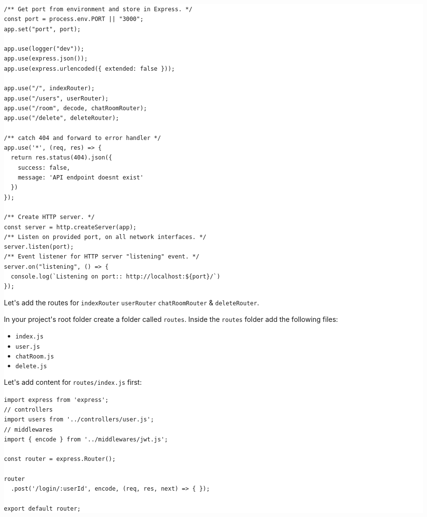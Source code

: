 ```
/** Get port from environment and store in Express. */
const port = process.env.PORT || "3000";
app.set("port", port);

app.use(logger("dev"));
app.use(express.json());
app.use(express.urlencoded({ extended: false }));

app.use("/", indexRouter);
app.use("/users", userRouter);
app.use("/room", decode, chatRoomRouter);
app.use("/delete", deleteRouter);

/** catch 404 and forward to error handler */
app.use('*', (req, res) => {
  return res.status(404).json({
    success: false,
    message: 'API endpoint doesnt exist'
  })
});

/** Create HTTP server. */
const server = http.createServer(app);
/** Listen on provided port, on all network interfaces. */
server.listen(port);
/** Event listener for HTTP server "listening" event. */
server.on("listening", () => {
  console.log(`Listening on port:: http://localhost:${port}/`)
});
```

Let's add the routes for `indexRouter` `userRouter` `chatRoomRouter` & `deleteRouter`.

In your project's root folder create a folder called `routes`. Inside the `routes` folder add the following files:

-   `index.js`
-   `user.js`
-   `chatRoom.js`
-   `delete.js`

Let's add content for `routes/index.js` first:

```
import express from 'express';
// controllers
import users from '../controllers/user.js';
// middlewares
import { encode } from '../middlewares/jwt.js';

const router = express.Router();

router
  .post('/login/:userId', encode, (req, res, next) => { });

export default router;
```
